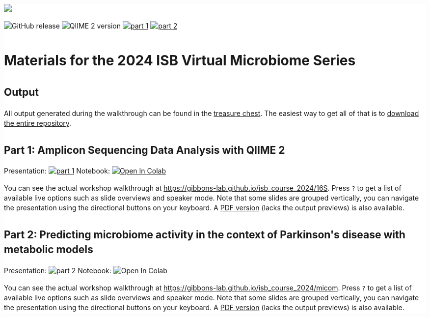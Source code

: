 <a href="https://isbscience.org/microbiome2024"><img src="https://isbscience.org/microbiome2024/images/2024-Microbiome_Course.png" width="60%"></a>

![GitHub release](https://img.shields.io/github/tag/Gibbons-Lab/isb_course_2024.svg)
![QIIME 2 version](https://img.shields.io/badge/Qiime%202%20version-2024.7-blue.svg)
[![part 1](https://img.shields.io/website?up_color=green&up_message=up&label=part%201&url=https%3A%2F%2Fgibbons-lab.github.io%2Fisb_course_2024%2F16S)](https://gibbons-lab.github.io/isb_course_2024/16S)
[![part 2](https://img.shields.io/website?up_color=green&up_message=up&label=part%202&url=https%3A%2F%2Fgibbons-lab.github.io%2Fisb_course_2024%2Fmicom)](https://gibbons-lab.github.io/isb_course_2024/micom)

# Materials for the 2024 ISB Virtual Microbiome Series

## Output

All output generated during the walkthrough can be found in the
[treasure chest](treasure_chest). The easiest way to get all of that
is to [download the entire repository](https://github.com/Gibbons-Lab/isb_course_2024/archive/main.zip).

## Part 1: Amplicon Sequencing Data Analysis with QIIME 2

Presentation: [![part 1](https://img.shields.io/website?up_color=green&up_message=up&label=part%201&url=https%3A%2F%2Fgibbons-lab.github.io%2Fisb_course_2024%2F16S)](https://gibbons-lab.github.io/isb_course_2024/16S)
Notebook: [![Open In Colab](https://colab.research.google.com/assets/colab-badge.svg)](https://colab.research.google.com/github/Gibbons-Lab/isb_course_2024/blob/main/16S_2024.ipynb)

You can see the actual workshop walkthrough at
https://gibbons-lab.github.io/isb_course_2024/16S. Press `?` to get a list
of available live options such as slide overviews and speaker mode. Note that
some slides are grouped vertically, you can navigate the presentation using
the directional buttons on your keyboard.
A [PDF version](https://github.com/Gibbons-Lab/isb_course_2024/blob/main/docs/16S/talk.pdf) (lacks the output previews) is also available.


## Part 2: Predicting microbiome activity in the context of Parkinson's disease with metabolic models

Presentation: [![part 2](https://img.shields.io/website?up_color=green&up_message=up&label=part%202&url=https%3A%2F%2Fgibbons-lab.github.io%2Fisb_course_2024%2Fmicom)](https://gibbons-lab.github.io/isb_course_2024/micom)
Notebook: [![Open In Colab](https://colab.research.google.com/assets/colab-badge.svg)](https://colab.research.google.com/github/Gibbons-Lab/isb_course_2024/blob/main/micom_2024.ipynb)

You can see the actual workshop walkthrough at
https://gibbons-lab.github.io/isb_course_2024/micom. Press `?` to get a list
of available live options such as slide overviews and speaker mode. Note that
some slides are grouped vertically, you can navigate the presentation using
the directional buttons on your keyboard.
A [PDF version](https://github.com/Gibbons-Lab/isb_course_2024/blob/main/docs/micom/talk.pdf) (lacks the output previews) is also available.

